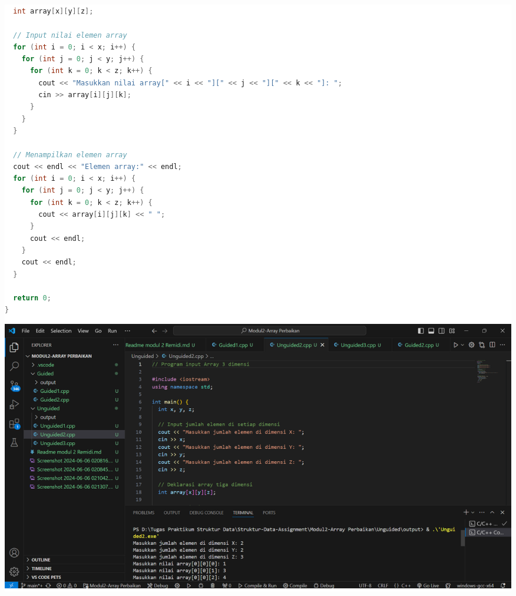 ```C++
  int array[x][y][z];

  // Input nilai elemen array
  for (int i = 0; i < x; i++) {
    for (int j = 0; j < y; j++) {
      for (int k = 0; k < z; k++) {
        cout << "Masukkan nilai array[" << i << "][" << j << "][" << k << "]: ";
        cin >> array[i][j][k];
      }
    }
  }

  // Menampilkan elemen array
  cout << endl << "Elemen array:" << endl;
  for (int i = 0; i < x; i++) {
    for (int j = 0; j < y; j++) {
      for (int k = 0; k < z; k++) {
        cout << array[i][j][k] << " ";
      }
      cout << endl;
    }
    cout << endl;
  }

  return 0;
}
```
![alt text](<Screenshot 2024-06-06 021640.png>)</br>